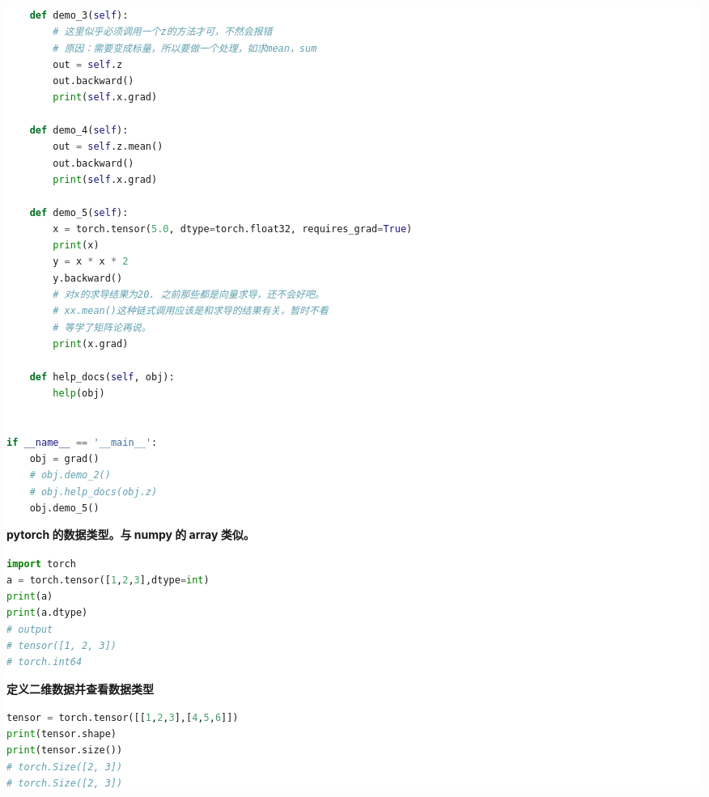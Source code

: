 ```python
    def demo_3(self):
        # 这里似乎必须调用一个z的方法才可，不然会报错
        # 原因：需要变成标量，所以要做一个处理，如求mean，sum
        out = self.z
        out.backward()
        print(self.x.grad)

    def demo_4(self):
        out = self.z.mean()
        out.backward()
        print(self.x.grad)

    def demo_5(self):
        x = torch.tensor(5.0, dtype=torch.float32, requires_grad=True)
        print(x)
        y = x * x * 2
        y.backward()
        # 对x的求导结果为20. 之前那些都是向量求导，还不会好吧。
        # xx.mean()这种链式调用应该是和求导的结果有关，暂时不看
        # 等学了矩阵论再说。
        print(x.grad)

    def help_docs(self, obj):
        help(obj)


if __name__ == '__main__':
    obj = grad()
    # obj.demo_2()
    # obj.help_docs(obj.z)
    obj.demo_5()
```

<b>pytorch 的数据类型。与 numpy 的 array 类似。</b>


```python
import torch
a = torch.tensor([1,2,3],dtype=int)
print(a)
print(a.dtype)
# output
# tensor([1, 2, 3])
# torch.int64
```

<b>定义二维数据并查看数据类型</b>


```python
tensor = torch.tensor([[1,2,3],[4,5,6]])
print(tensor.shape)
print(tensor.size())
# torch.Size([2, 3])
# torch.Size([2, 3])
```
